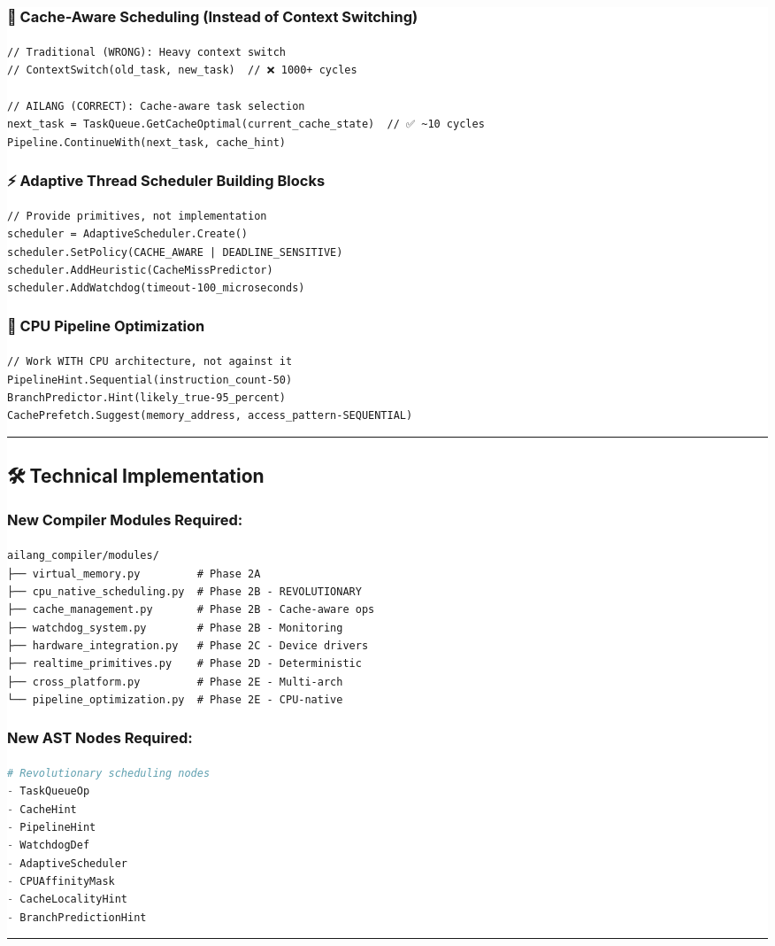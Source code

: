 ### 🧠 Cache-Aware Scheduling (Instead of Context Switching)
```ailang
// Traditional (WRONG): Heavy context switch
// ContextSwitch(old_task, new_task)  // ❌ 1000+ cycles

// AILANG (CORRECT): Cache-aware task selection  
next_task = TaskQueue.GetCacheOptimal(current_cache_state)  // ✅ ~10 cycles
Pipeline.ContinueWith(next_task, cache_hint)
```

### ⚡ Adaptive Thread Scheduler Building Blocks
```ailang
// Provide primitives, not implementation
scheduler = AdaptiveScheduler.Create()
scheduler.SetPolicy(CACHE_AWARE | DEADLINE_SENSITIVE)
scheduler.AddHeuristic(CacheMissPredictor)
scheduler.AddWatchdog(timeout-100_microseconds)
```

### 🎯 CPU Pipeline Optimization
```ailang
// Work WITH CPU architecture, not against it
PipelineHint.Sequential(instruction_count-50)
BranchPredictor.Hint(likely_true-95_percent)
CachePrefetch.Suggest(memory_address, access_pattern-SEQUENTIAL)
```

---

## 🛠️ Technical Implementation

### New Compiler Modules Required:
```
ailang_compiler/modules/
├── virtual_memory.py         # Phase 2A
├── cpu_native_scheduling.py  # Phase 2B - REVOLUTIONARY  
├── cache_management.py       # Phase 2B - Cache-aware ops
├── watchdog_system.py        # Phase 2B - Monitoring
├── hardware_integration.py   # Phase 2C - Device drivers
├── realtime_primitives.py    # Phase 2D - Deterministic
├── cross_platform.py         # Phase 2E - Multi-arch
└── pipeline_optimization.py  # Phase 2E - CPU-native
```

### New AST Nodes Required:
```python
# Revolutionary scheduling nodes
- TaskQueueOp
- CacheHint  
- PipelineHint
- WatchdogDef
- AdaptiveScheduler
- CPUAffinityMask
- CacheLocalityHint
- BranchPredictionHint
```

---